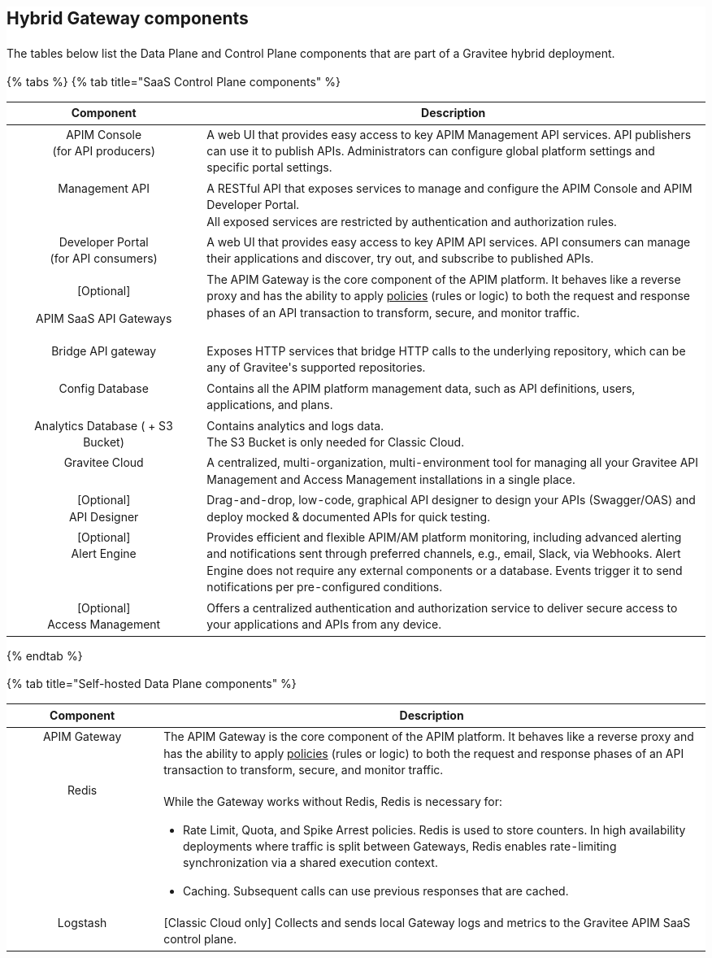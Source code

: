 ## Hybrid Gateway components

The tables below list the Data Plane and Control Plane components that are part of a Gravitee hybrid deployment.

{% tabs %}
{% tab title="SaaS Control Plane components" %}
<table><thead><tr><th width="225.37383177570098" align="center">Component</th><th>Description</th></tr></thead><tbody><tr><td align="center">APIM Console<br>(for API producers)</td><td>A web UI that provides easy access to key APIM Management API services. API publishers can use it to publish APIs. Administrators can configure global platform settings and specific portal settings.</td></tr><tr><td align="center">Management API</td><td>A RESTful API that exposes services to manage and configure the APIM Console and APIM Developer Portal.<br>All exposed services are restricted by authentication and authorization rules.</td></tr><tr><td align="center">Developer Portal<br>(for API consumers)</td><td>A web UI that provides easy access to key APIM API services. API consumers can manage their applications and discover, try out, and subscribe to published APIs.</td></tr><tr><td align="center"><p>[Optional]</p><p>APIM SaaS API Gateways</p></td><td>The APIM Gateway is the core component of the APIM platform. It behaves like a reverse proxy and has the ability to apply <a href="../../4.6/hybrid-deployment/broken-reference/">policies</a> (rules or logic) to both the request and response phases of an API transaction to transform, secure, and monitor traffic.</td></tr><tr><td align="center">Bridge API gateway</td><td>Exposes HTTP services that bridge HTTP calls to the underlying repository, which can be any of Gravitee's supported repositories.</td></tr><tr><td align="center">Config Database</td><td>Contains all the APIM platform management data, such as API definitions, users, applications, and plans.</td></tr><tr><td align="center">Analytics Database ( + S3 Bucket)</td><td>Contains analytics and logs data.  <br>The S3 Bucket is only needed for Classic Cloud.</td></tr><tr><td align="center">Gravitee Cloud</td><td>A centralized, multi-organization, multi-environment tool for managing all your Gravitee API Management and Access Management installations in a single place.</td></tr><tr><td align="center">[Optional]<br>API Designer</td><td>Drag-and-drop, low-code, graphical API designer to design your APIs (Swagger/OAS) and deploy mocked &#x26; documented APIs for quick testing.</td></tr><tr><td align="center">[Optional]<br>Alert Engine</td><td>Provides efficient and flexible APIM/AM platform monitoring, including advanced alerting and notifications sent through preferred channels, e.g., email, Slack, via Webhooks. Alert Engine does not require any external components or a database. Events trigger it to send notifications per pre-configured conditions.</td></tr><tr><td align="center">[Optional]<br>Access Management</td><td>Offers a centralized authentication and authorization service to deliver secure access to your applications and APIs from any device.</td></tr></tbody></table>
{% endtab %}

{% tab title="Self-hosted Data Plane components" %}
<table><thead><tr><th width="172.18918918918916" align="center">Component</th><th>Description</th></tr></thead><tbody><tr><td align="center">APIM Gateway</td><td>The APIM Gateway is the core component of the APIM platform. It behaves like a reverse proxy and has the ability to apply <a href="../../4.6/hybrid-deployment/broken-reference/">policies</a> (rules or logic) to both the request and response phases of an API transaction to transform, secure, and monitor traffic.</td></tr><tr><td align="center">Redis</td><td><p>While the Gateway works without Redis, Redis is necessary for:</p><ul><li>Rate Limit, Quota, and Spike Arrest policies. Redis is used to store counters. In high availability deployments where traffic is split between Gateways, Redis enables rate-limiting synchronization via a shared execution context.</li></ul><ul><li>Caching. Subsequent calls can use previous responses that are cached.</li></ul></td></tr><tr><td align="center">Logstash</td><td>[Classic Cloud only] Collects and sends local Gateway logs and metrics to the Gravitee APIM SaaS control plane. </td></tr></tbody></table>
